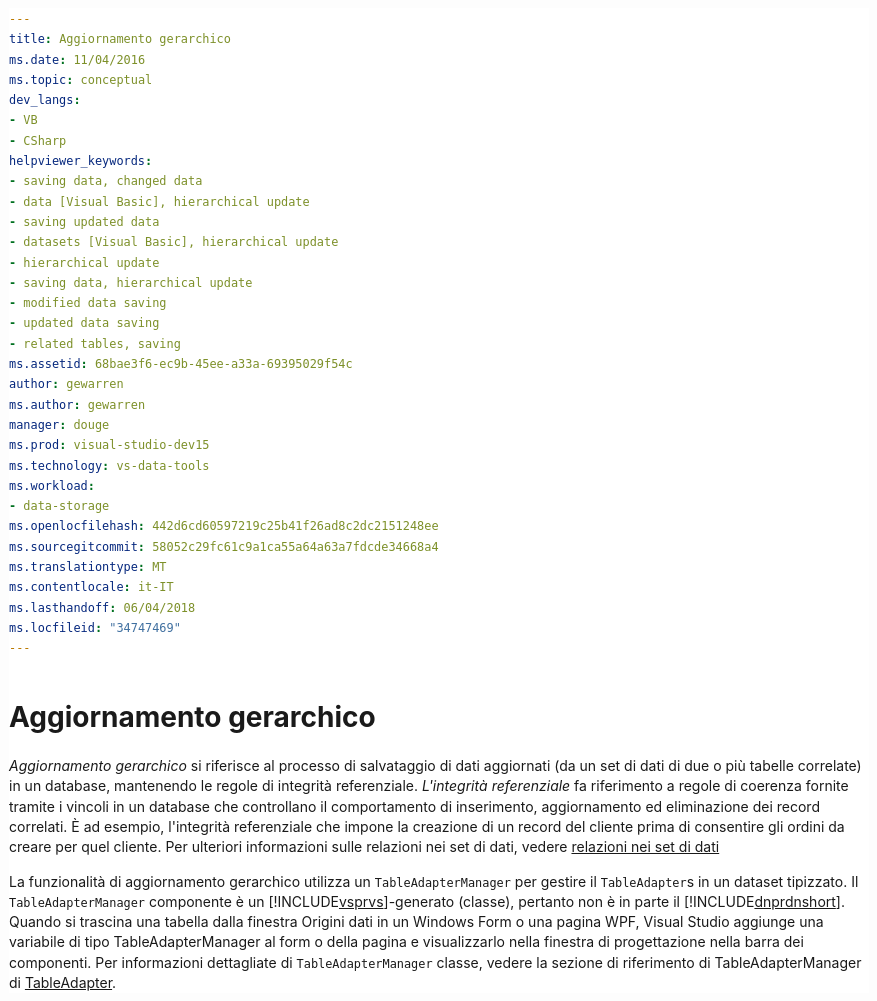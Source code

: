 ```yaml
---
title: Aggiornamento gerarchico
ms.date: 11/04/2016
ms.topic: conceptual
dev_langs:
- VB
- CSharp
helpviewer_keywords:
- saving data, changed data
- data [Visual Basic], hierarchical update
- saving updated data
- datasets [Visual Basic], hierarchical update
- hierarchical update
- saving data, hierarchical update
- modified data saving
- updated data saving
- related tables, saving
ms.assetid: 68bae3f6-ec9b-45ee-a33a-69395029f54c
author: gewarren
ms.author: gewarren
manager: douge
ms.prod: visual-studio-dev15
ms.technology: vs-data-tools
ms.workload:
- data-storage
ms.openlocfilehash: 442d6cd60597219c25b41f26ad8c2dc2151248ee
ms.sourcegitcommit: 58052c29fc61c9a1ca55a64a63a7fdcde34668a4
ms.translationtype: MT
ms.contentlocale: it-IT
ms.lasthandoff: 06/04/2018
ms.locfileid: "34747469"
---
```

# <a name="hierarchical-update"></a>Aggiornamento gerarchico
*Aggiornamento gerarchico* si riferisce al processo di salvataggio di dati aggiornati (da un set di dati di due o più tabelle correlate) in un database, mantenendo le regole di integrità referenziale. *L'integrità referenziale* fa riferimento a regole di coerenza fornite tramite i vincoli in un database che controllano il comportamento di inserimento, aggiornamento ed eliminazione dei record correlati. È ad esempio, l'integrità referenziale che impone la creazione di un record del cliente prima di consentire gli ordini da creare per quel cliente.  Per ulteriori informazioni sulle relazioni nei set di dati, vedere [relazioni nei set di dati](../data-tools/relationships-in-datasets.md)

 La funzionalità di aggiornamento gerarchico utilizza un `TableAdapterManager` per gestire il `TableAdapter`s in un dataset tipizzato. Il `TableAdapterManager` componente è un [!INCLUDE[vsprvs](../code-quality/includes/vsprvs_md.md)]-generato (classe), pertanto non è in parte il [!INCLUDE[dnprdnshort](../code-quality/includes/dnprdnshort_md.md)]. Quando si trascina una tabella dalla finestra Origini dati in un Windows Form o una pagina WPF, Visual Studio aggiunge una variabile di tipo TableAdapterManager al form o della pagina e visualizzarlo nella finestra di progettazione nella barra dei componenti. Per informazioni dettagliate di `TableAdapterManager` classe, vedere la sezione di riferimento di TableAdapterManager di [TableAdapter](../data-tools/create-and-configure-tableadapters.md).
